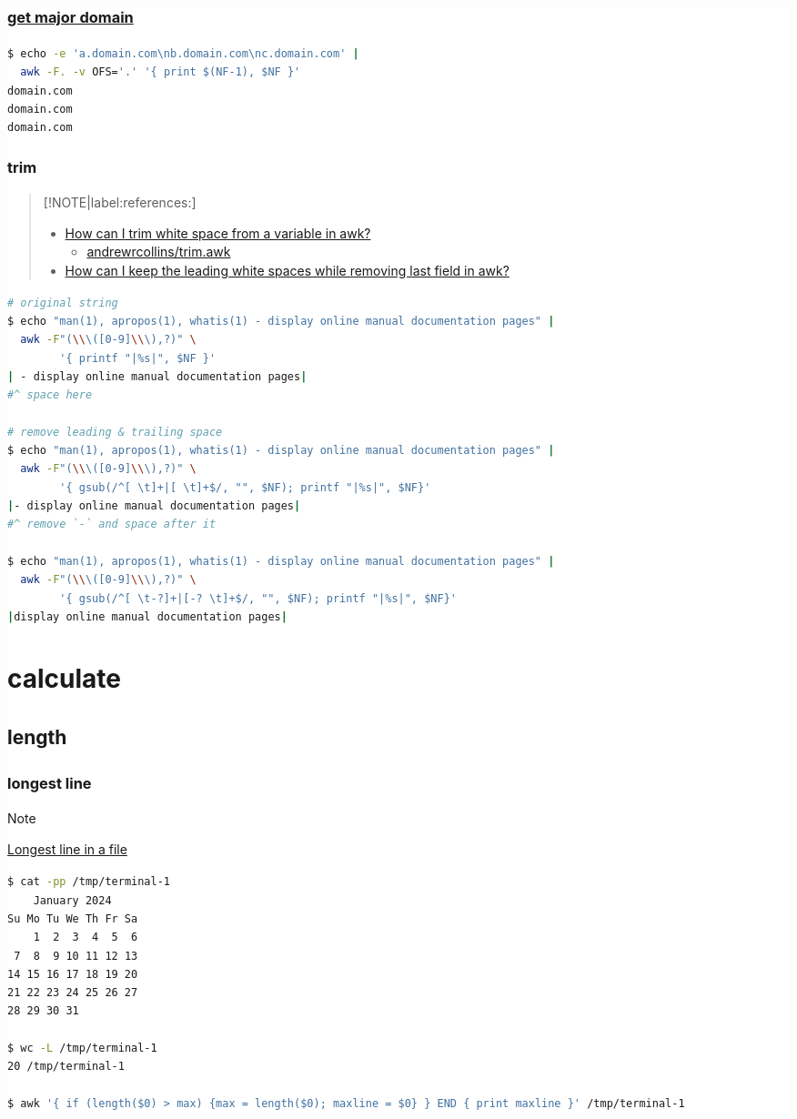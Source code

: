 ### [get major domain](https://unix.stackexchange.com/a/711622/29178)
```bash
$ echo -e 'a.domain.com\nb.domain.com\nc.domain.com' |
  awk -F. -v OFS='.' '{ print $(NF-1), $NF }'
domain.com
domain.com
domain.com
```

### trim

> [!NOTE|label:references:]
> - [How can I trim white space from a variable in awk?](https://stackoverflow.com/a/27158086/2940319)
>   - [andrewrcollins/trim.awk](https://gist.github.com/andrewrcollins/1592991)
> - [How can I keep the leading white spaces while removing last field in awk?](https://stackoverflow.com/q/59855038/2940319)

```bash
# original string
$ echo "man(1), apropos(1), whatis(1) - display online manual documentation pages" |
  awk -F"(\\\([0-9]\\\),?)" \
        '{ printf "|%s|", $NF }'
| - display online manual documentation pages|
#^ space here

# remove leading & trailing space
$ echo "man(1), apropos(1), whatis(1) - display online manual documentation pages" |
  awk -F"(\\\([0-9]\\\),?)" \
        '{ gsub(/^[ \t]+|[ \t]+$/, "", $NF); printf "|%s|", $NF}'
|- display online manual documentation pages|
#^ remove `-` and space after it

$ echo "man(1), apropos(1), whatis(1) - display online manual documentation pages" |
  awk -F"(\\\([0-9]\\\),?)" \
        '{ gsub(/^[ \t-?]+|[-? \t]+$/, "", $NF); printf "|%s|", $NF}'
|display online manual documentation pages|
```

# calculate
## length
### longest line

> [!NOTE]
> [Longest line in a file](https://stackoverflow.com/a/1655488/2940319)

```bash
$ cat -pp /tmp/terminal-1
    January 2024
Su Mo Tu We Th Fr Sa
    1  2  3  4  5  6
 7  8  9 10 11 12 13
14 15 16 17 18 19 20
21 22 23 24 25 26 27
28 29 30 31

$ wc -L /tmp/terminal-1
20 /tmp/terminal-1

$ awk '{ if (length($0) > max) {max = length($0); maxline = $0} } END { print maxline }' /tmp/terminal-1
```